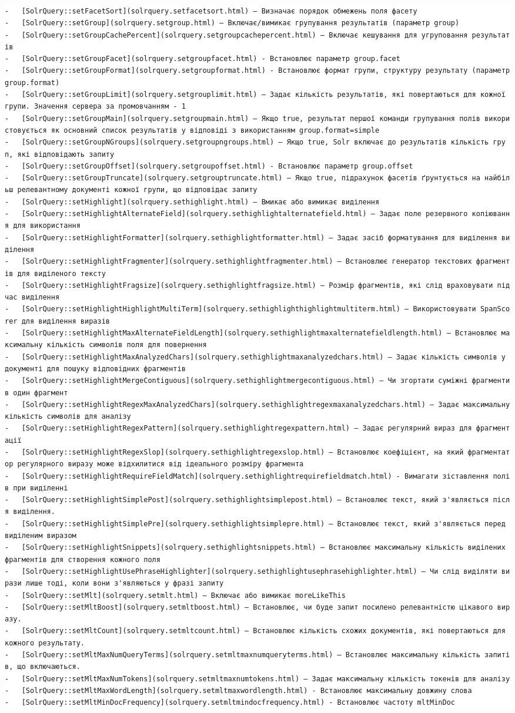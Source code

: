     -   [SolrQuery::setFacetSort](solrquery.setfacetsort.html) — Визначає порядок обмежень поля фасету
    -   [SolrQuery::setGroup](solrquery.setgroup.html) — Включає/вимикає групування результатів (параметр group)
    -   [SolrQuery::setGroupCachePercent](solrquery.setgroupcachepercent.html) — Включає кешування для угруповання результатів
    -   [SolrQuery::setGroupFacet](solrquery.setgroupfacet.html) - Встановлює параметр group.facet
    -   [SolrQuery::setGroupFormat](solrquery.setgroupformat.html) - Встановлює формат групи, структуру результату (параметр group.format)
    -   [SolrQuery::setGroupLimit](solrquery.setgrouplimit.html) — Задає кількість результатів, які повертаються для кожної групи. Значення сервера за промовчанням - 1
    -   [SolrQuery::setGroupMain](solrquery.setgroupmain.html) — Якщо true, результат першої команди групування полів використовується як основний список результатів у відповіді з використанням group.format=simple
    -   [SolrQuery::setGroupNGroups](solrquery.setgroupngroups.html) — Якщо true, Solr включає до результатів кількість груп, які відповідають запиту
    -   [SolrQuery::setGroupOffset](solrquery.setgroupoffset.html) - Встановлює параметр group.offset
    -   [SolrQuery::setGroupTruncate](solrquery.setgrouptruncate.html) — Якщо true, підрахунок фасетів ґрунтується на найбільш релевантному документі кожної групи, що відповідає запиту
    -   [SolrQuery::setHighlight](solrquery.sethighlight.html) — Вмикає або вимикає виділення
    -   [SolrQuery::setHighlightAlternateField](solrquery.sethighlightalternatefield.html) — Задає поле резервного копіювання для використання
    -   [SolrQuery::setHighlightFormatter](solrquery.sethighlightformatter.html) — Задає засіб форматування для виділення виділення
    -   [SolrQuery::setHighlightFragmenter](solrquery.sethighlightfragmenter.html) — Встановлює генератор текстових фрагментів для виділеного тексту
    -   [SolrQuery::setHighlightFragsize](solrquery.sethighlightfragsize.html) — Розмір фрагментів, які слід враховувати під час виділення
    -   [SolrQuery::setHighlightHighlightMultiTerm](solrquery.sethighlighthighlightmultiterm.html) — Використовувати SpanScorer для виділення виразів
    -   [SolrQuery::setHighlightMaxAlternateFieldLength](solrquery.sethighlightmaxalternatefieldlength.html) — Встановлює максимальну кількість символів поля для повернення
    -   [SolrQuery::setHighlightMaxAnalyzedChars](solrquery.sethighlightmaxanalyzedchars.html) — Задає кількість символів у документі для пошуку відповідних фрагментів
    -   [SolrQuery::setHighlightMergeContiguous](solrquery.sethighlightmergecontiguous.html) — Чи згортати суміжні фрагменти в один фрагмент
    -   [SolrQuery::setHighlightRegexMaxAnalyzedChars](solrquery.sethighlightregexmaxanalyzedchars.html) — Задає максимальну кількість символів для аналізу
    -   [SolrQuery::setHighlightRegexPattern](solrquery.sethighlightregexpattern.html) — Задає регулярний вираз для фрагментації
    -   [SolrQuery::setHighlightRegexSlop](solrquery.sethighlightregexslop.html) — Встановлює коефіцієнт, на який фрагментатор регулярного виразу може відхилитися від ідеального розміру фрагмента
    -   [SolrQuery::setHighlightRequireFieldMatch](solrquery.sethighlightrequirefieldmatch.html) - Вимагати зіставлення полів при виділенні
    -   [SolrQuery::setHighlightSimplePost](solrquery.sethighlightsimplepost.html) — Встановлює текст, який з'являється після виділення.
    -   [SolrQuery::setHighlightSimplePre](solrquery.sethighlightsimplepre.html) — Встановлює текст, який з'являється перед виділеним виразом
    -   [SolrQuery::setHighlightSnippets](solrquery.sethighlightsnippets.html) — Встановлює максимальну кількість виділених фрагментів для створення кожного поля
    -   [SolrQuery::setHighlightUsePhraseHighlighter](solrquery.sethighlightusephrasehighlighter.html) — Чи слід виділяти вирази лише тоді, коли вони з'являються у фразі запиту
    -   [SolrQuery::setMlt](solrquery.setmlt.html) — Включає або вимикає moreLikeThis
    -   [SolrQuery::setMltBoost](solrquery.setmltboost.html) — Встановлює, чи буде запит посилено релевантністю цікавого виразу.
    -   [SolrQuery::setMltCount](solrquery.setmltcount.html) — Встановлює кількість схожих документів, які повертаються для кожного результату.
    -   [SolrQuery::setMltMaxNumQueryTerms](solrquery.setmltmaxnumqueryterms.html) — Встановлює максимальну кількість запитів, що включаються.
    -   [SolrQuery::setMltMaxNumTokens](solrquery.setmltmaxnumtokens.html) — Задає максимальну кількість токенів для аналізу
    -   [SolrQuery::setMltMaxWordLength](solrquery.setmltmaxwordlength.html) - Встановлює максимальну довжину слова
    -   [SolrQuery::setMltMinDocFrequency](solrquery.setmltmindocfrequency.html) - Встановлює частоту mltMinDoc